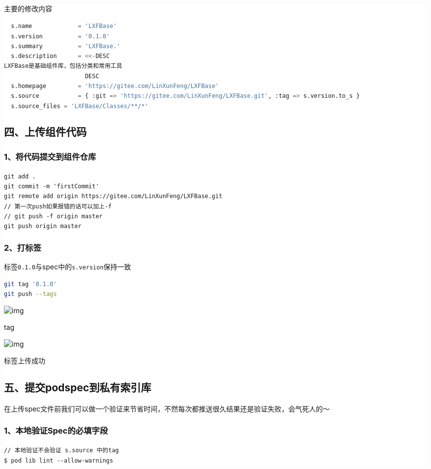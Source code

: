 主要的修改内容

```python
  s.name             = 'LXFBase'
  s.version          = '0.1.0'
  s.summary          = 'LXFBase.'
  s.description      = <<-DESC
LXFBase是基础组件库，包括分类和常用工具
                       DESC
  s.homepage         = 'https://gitee.com/LinXunFeng/LXFBase'
  s.source           = { :git => 'https://gitee.com/LinXunFeng/LXFBase.git', :tag => s.version.to_s }
  s.source_files = 'LXFBase/Classes/**/*'
```

## 四、上传组件代码

### 1、将代码提交到组件仓库

```shell
git add .
git commit -m 'firstCommit'
git remote add origin https://gitee.com/LinXunFeng/LXFBase.git
// 第一次push如果报错的话可以加上-f
// git push -f origin master
git push origin master
```

### 2、打标签

标签`0.1.0`与spec中的`s.version`保持一致

```bash
git tag '0.1.0'
git push --tags
```

![img](https://upload-images.jianshu.io/upload_images/2144614-ec4b53c54b5f045c.png?imageMogr2/auto-orient/strip|imageView2/2/w/712)

tag

![img](https://upload-images.jianshu.io/upload_images/2144614-0f190b60e773dd35.png?imageMogr2/auto-orient/strip|imageView2/2/w/1200)

标签上传成功

## 五、提交podspec到私有索引库

在上传spec文件前我们可以做一个验证来节省时间，不然每次都推送很久结果还是验证失败，会气死人的～

### 1、本地验证Spec的必填字段

```shell
// 本地验证不会验证 s.source 中的tag
$ pod lib lint --allow-warnings
```
